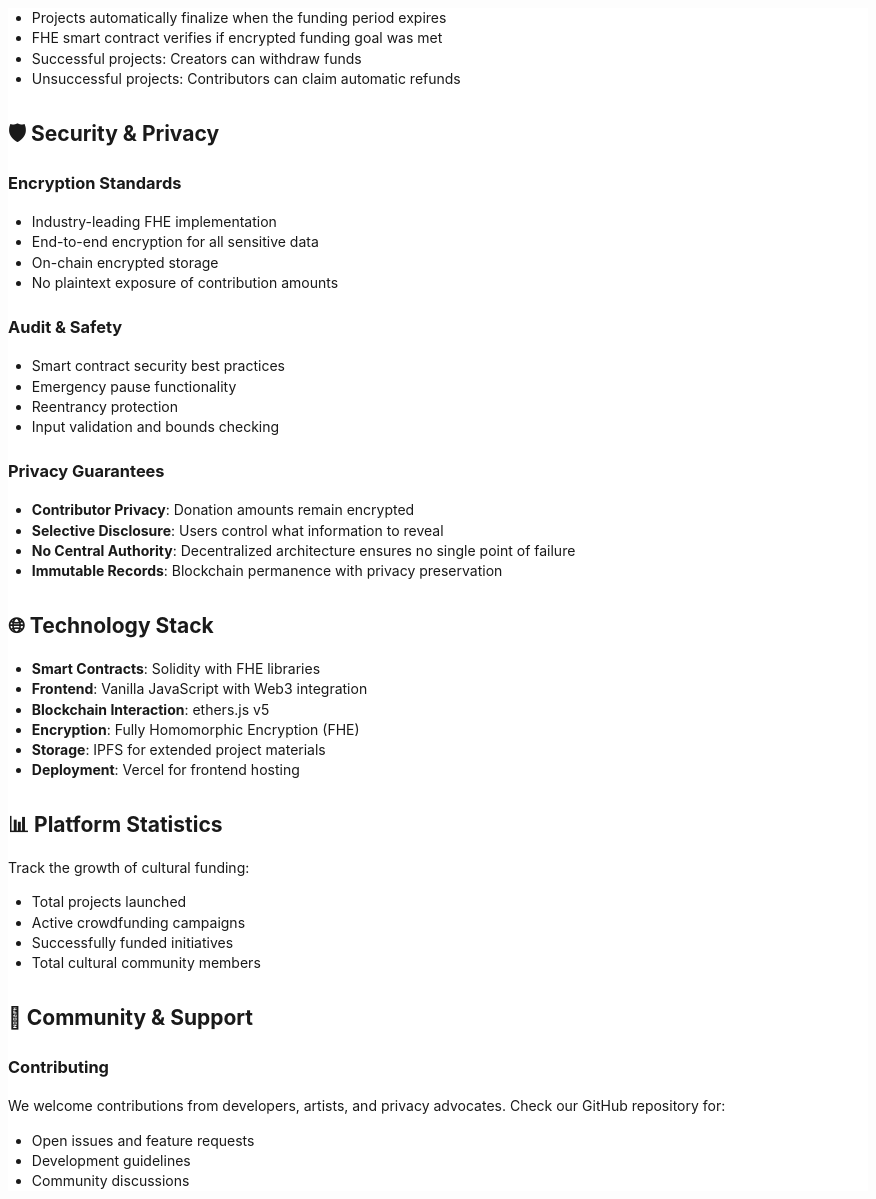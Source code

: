 - Projects automatically finalize when the funding period expires
- FHE smart contract verifies if encrypted funding goal was met
- Successful projects: Creators can withdraw funds
- Unsuccessful projects: Contributors can claim automatic refunds

## 🛡️ Security & Privacy

### Encryption Standards

- Industry-leading FHE implementation
- End-to-end encryption for all sensitive data
- On-chain encrypted storage
- No plaintext exposure of contribution amounts

### Audit & Safety

- Smart contract security best practices
- Emergency pause functionality
- Reentrancy protection
- Input validation and bounds checking

### Privacy Guarantees

- **Contributor Privacy**: Donation amounts remain encrypted
- **Selective Disclosure**: Users control what information to reveal
- **No Central Authority**: Decentralized architecture ensures no single point of failure
- **Immutable Records**: Blockchain permanence with privacy preservation

## 🌐 Technology Stack

- **Smart Contracts**: Solidity with FHE libraries
- **Frontend**: Vanilla JavaScript with Web3 integration
- **Blockchain Interaction**: ethers.js v5
- **Encryption**: Fully Homomorphic Encryption (FHE)
- **Storage**: IPFS for extended project materials
- **Deployment**: Vercel for frontend hosting

## 📊 Platform Statistics

Track the growth of cultural funding:
- Total projects launched
- Active crowdfunding campaigns
- Successfully funded initiatives
- Total cultural community members

## 🤝 Community & Support

### Contributing

We welcome contributions from developers, artists, and privacy advocates. Check our GitHub repository for:
- Open issues and feature requests
- Development guidelines
- Community discussions
